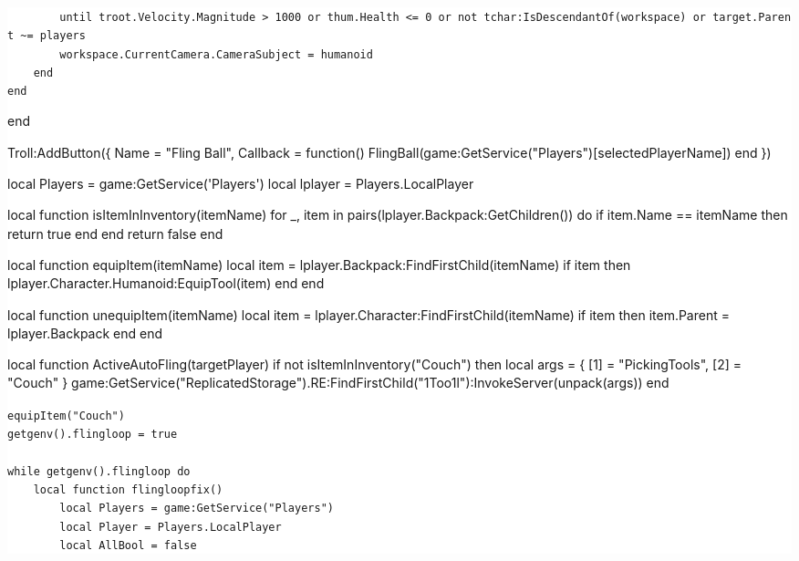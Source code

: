             until troot.Velocity.Magnitude > 1000 or thum.Health <= 0 or not tchar:IsDescendantOf(workspace) or target.Parent ~= players
            workspace.CurrentCamera.CameraSubject = humanoid
        end
    end
end

Troll:AddButton({
    Name = "Fling Ball",
    Callback = function()
        FlingBall(game:GetService("Players")[selectedPlayerName])
    end
})

local Players = game:GetService('Players')
local lplayer = Players.LocalPlayer

local function isItemInInventory(itemName)
    for _, item in pairs(lplayer.Backpack:GetChildren()) do
        if item.Name == itemName then
            return true
        end
    end
    return false
end

local function equipItem(itemName)
    local item = lplayer.Backpack:FindFirstChild(itemName)
    if item then
        lplayer.Character.Humanoid:EquipTool(item)
    end
end

local function unequipItem(itemName)
    local item = lplayer.Character:FindFirstChild(itemName)
    if item then
        item.Parent = lplayer.Backpack
    end
end

local function ActiveAutoFling(targetPlayer)
    if not isItemInInventory("Couch") then
        local args = { [1] = "PickingTools", [2] = "Couch" }
        game:GetService("ReplicatedStorage").RE:FindFirstChild("1Too1l"):InvokeServer(unpack(args))
    end

    equipItem("Couch")
    getgenv().flingloop = true

    while getgenv().flingloop do
        local function flingloopfix()
            local Players = game:GetService("Players")
            local Player = Players.LocalPlayer
            local AllBool = false
